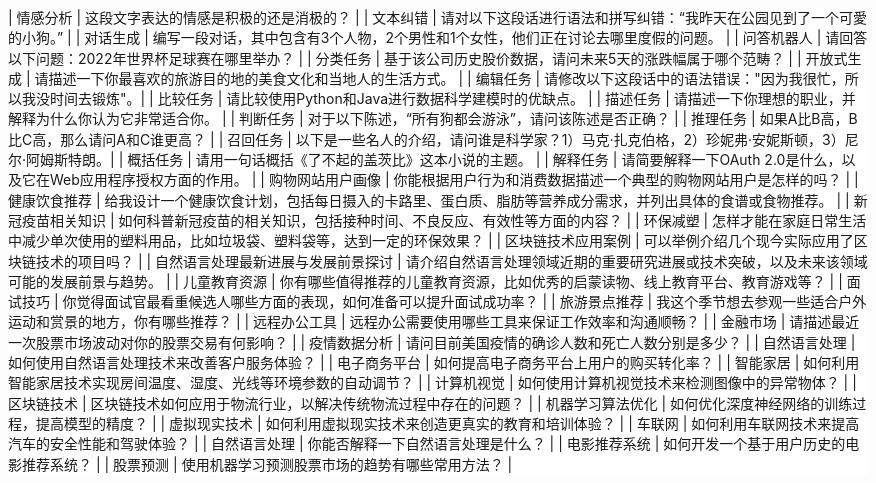 | 情感分析 | 这段文字表达的情感是积极的还是消极的？ |
| 文本纠错 | 请对以下这段话进行语法和拼写纠错：“我昨天在公园见到了一个可愛的小狗。” |
| 对话生成 | 编写一段对话，其中包含有3个人物，2个男性和1个女性，他们正在讨论去哪里度假的问题。 |
| 问答机器人 | 请回答以下问题：2022年世界杯足球赛在哪里举办？ |
| 分类任务 | 基于该公司历史股价数据，请问未来5天的涨跌幅属于哪个范畴？ |
| 开放式生成 | 请描述一下你最喜欢的旅游目的地的美食文化和当地人的生活方式。 |
| 编辑任务 | 请修改以下这段话中的语法错误："因为我很忙，所以我没时间去锻炼"。|
| 比较任务 | 请比较使用Python和Java进行数据科学建模时的优缺点。 |
| 描述任务 | 请描述一下你理想的职业，并解释为什么你认为它非常适合你。 |
| 判断任务 | 对于以下陈述，“所有狗都会游泳”，请问该陈述是否正确？ |
| 推理任务 | 如果A比B高，B比C高，那么请问A和C谁更高？ |
| 召回任务 | 以下是一些名人的介绍，请问谁是科学家？1）马克·扎克伯格，2）珍妮弗·安妮斯顿，3）尼尔·阿姆斯特朗。|
| 概括任务 | 请用一句话概括《了不起的盖茨比》这本小说的主题。 |
| 解释任务 | 请简要解释一下OAuth 2.0是什么，以及它在Web应用程序授权方面的作用。 |
| 购物网站用户画像                     | 你能根据用户行为和消费数据描述一个典型的购物网站用户是怎样的吗？                                           |
| 健康饮食推荐                         | 给我设计一个健康饮食计划，包括每日摄入的卡路里、蛋白质、脂肪等营养成分需求，并列出具体的食谱或食物推荐。   |
| 新冠疫苗相关知识                     | 如何科普新冠疫苗的相关知识，包括接种时间、不良反应、有效性等方面的内容？                               |
| 环保减塑                             | 怎样才能在家庭日常生活中减少单次使用的塑料用品，比如垃圾袋、塑料袋等，达到一定的环保效果？                 |
| 区块链技术应用案例                   | 可以举例介绍几个现今实际应用了区块链技术的项目吗？                                                     |
| 自然语言处理最新进展与发展前景探讨 | 请介绍自然语言处理领域近期的重要研究进展或技术突破，以及未来该领域可能的发展前景与趋势。               |
| 儿童教育资源                         | 你有哪些值得推荐的儿童教育资源，比如优秀的启蒙读物、线上教育平台、教育游戏等？                         |
| 面试技巧                             | 你觉得面试官最看重候选人哪些方面的表现，如何准备可以提升面试成功率？                                   |
| 旅游景点推荐                         | 我这个季节想去参观一些适合户外运动和赏景的地方，你有哪些推荐？                                           |
| 远程办公工具                         | 远程办公需要使用哪些工具来保证工作效率和沟通顺畅？                                                       |
| 金融市场                        | 请描述最近一次股票市场波动对你的股票交易有何影响？                                                  |
| 疫情数据分析                    | 请问目前美国疫情的确诊人数和死亡人数分别是多少？                                                      |
| 自然语言处理                    | 如何使用自然语言处理技术来改善客户服务体验？                                                        |
| 电子商务平台                    | 如何提高电子商务平台上用户的购买转化率？                                                              |
| 智能家居                        | 如何利用智能家居技术实现房间温度、湿度、光线等环境参数的自动调节？                                     |
| 计算机视觉                      | 如何使用计算机视觉技术来检测图像中的异常物体？                                                       |
| 区块链技术                      | 区块链技术如何应用于物流行业，以解决传统物流过程中存在的问题？                                         |
| 机器学习算法优化                | 如何优化深度神经网络的训练过程，提高模型的精度？                                                     |
| 虚拟现实技术                    | 如何利用虚拟现实技术来创造更真实的教育和培训体验？                                                    |
| 车联网                          | 如何利用车联网技术来提高汽车的安全性能和驾驶体验？                                                     |
| 自然语言处理             | 你能否解释一下自然语言处理是什么？                                    |
| 电影推荐系统             | 如何开发一个基于用户历史的电影推荐系统？                            |
| 股票预测                 | 使用机器学习预测股票市场的趋势有哪些常用方法？                     |